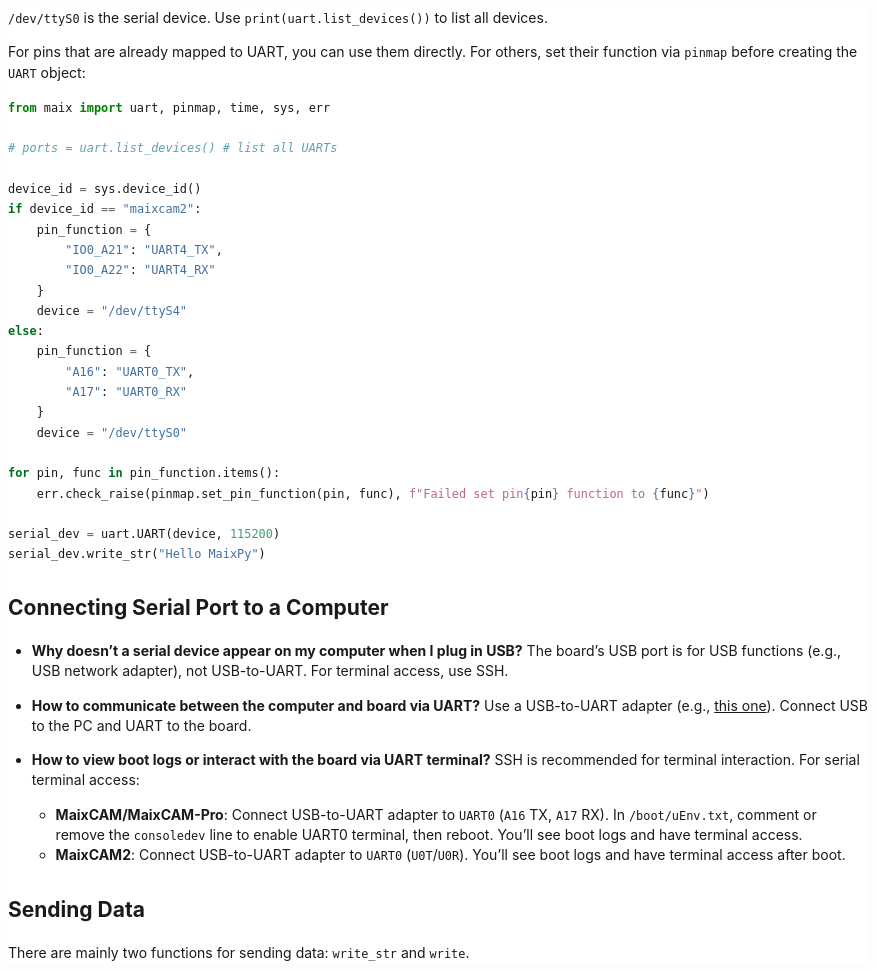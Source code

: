 `/dev/ttyS0` is the serial device. Use `print(uart.list_devices())` to list all devices.

For pins that are already mapped to UART, you can use them directly. For others, set their function via `pinmap` before creating the `UART` object:

```python
from maix import uart, pinmap, time, sys, err

# ports = uart.list_devices() # list all UARTs

device_id = sys.device_id()
if device_id == "maixcam2":
    pin_function = {
        "IO0_A21": "UART4_TX",
        "IO0_A22": "UART4_RX"
    }
    device = "/dev/ttyS4"
else:
    pin_function = {
        "A16": "UART0_TX",
        "A17": "UART0_RX"
    }
    device = "/dev/ttyS0"

for pin, func in pin_function.items():
    err.check_raise(pinmap.set_pin_function(pin, func), f"Failed set pin{pin} function to {func}")

serial_dev = uart.UART(device, 115200)
serial_dev.write_str("Hello MaixPy")
```

## Connecting Serial Port to a Computer

* **Why doesn’t a serial device appear on my computer when I plug in USB?**
  The board’s USB port is for USB functions (e.g., USB network adapter), not USB-to-UART. For terminal access, use SSH.

* **How to communicate between the computer and board via UART?**
  Use a USB-to-UART adapter (e.g., [this one](https://item.taobao.com/item.htm?spm=a1z10.5-c-s.w4002-24984936573.13.73cc59d6AkB9bS&id=610365562537)). Connect USB to the PC and UART to the board.

* **How to view boot logs or interact with the board via UART terminal?**
  SSH is recommended for terminal interaction. For serial terminal access:

  * **MaixCAM/MaixCAM-Pro**: Connect USB-to-UART adapter to `UART0` (`A16` TX, `A17` RX). In `/boot/uEnv.txt`, comment or remove the `consoledev` line to enable UART0 terminal, then reboot. You’ll see boot logs and have terminal access.
  * **MaixCAM2**: Connect USB-to-UART adapter to `UART0` (`U0T`/`U0R`). You’ll see boot logs and have terminal access after boot.


## Sending Data

There are mainly two functions for sending data: `write_str` and `write`.
